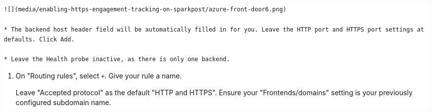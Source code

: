     ![](media/enabling-https-engagement-tracking-on-sparkpost/azure-front-door6.png)

    * The backend host header field will be automatically filled in for you. Leave the HTTP port and HTTPS port settings at defaults. Click Add.

    * Leave the Health probe inactive, as there is only one backend.

1. On "Routing rules", select `+`. Give your rule a name.

    Leave "Accepted protocol" as the default "HTTP and HTTPS". Ensure your "Frontends/domains" setting is your previously configured subdomain name.
